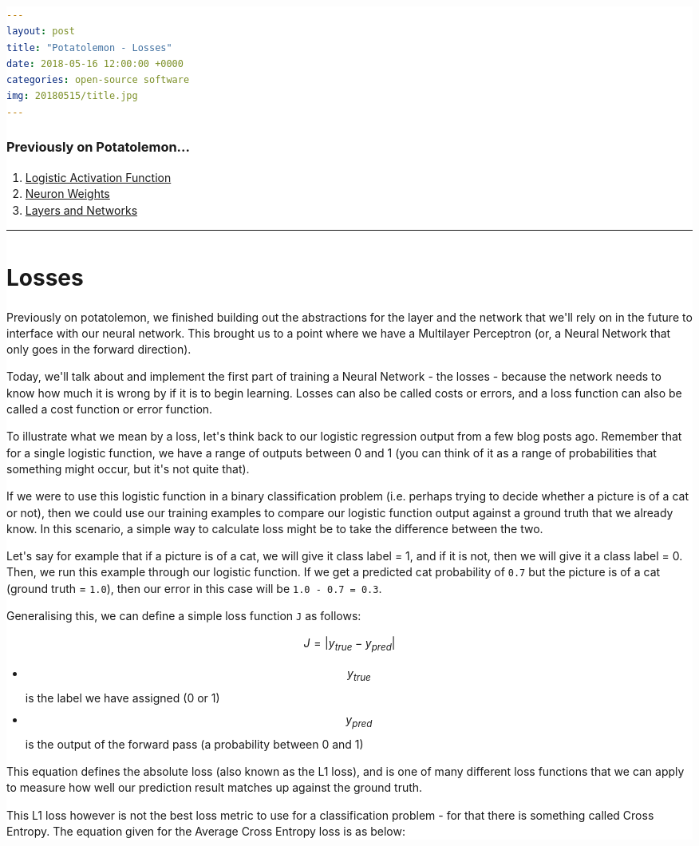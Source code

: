 ```yaml
---
layout: post
title: "Potatolemon - Losses"
date: 2018-05-16 12:00:00 +0000
categories: open-source software
img: 20180515/title.jpg
---
```


### Previously on Potatolemon...

1. [Logistic Activation Function](https://qichaozhao.github.io/potato-lemon-1/)
2. [Neuron Weights](https://qichaozhao.github.io/potato-lemon-2/)
3. [Layers and Networks](https://qichaozhao.github.io/potato-lemon-3/)

---

# Losses

Previously on potatolemon, we finished building out the abstractions for the layer and the network that we'll rely on in the future to interface with our neural network. This brought us to a point where we have a Multilayer Perceptron (or, a Neural Network that only goes in the forward direction).

Today, we'll talk about and implement the first part of training a Neural Network - the losses - because the network needs to know how much it is wrong by if it is to begin learning. Losses can also be called costs or errors, and a loss function can also be called a cost function or error function.

To illustrate what we mean by a loss, let's think back to our logistic regression output from a few blog posts ago. Remember that for a single logistic function, we have a range of outputs between 0 and 1 (you can think of it as a range of probabilities that something might occur, but it's not quite that).

If we were to use this logistic function in a binary classification problem (i.e. perhaps trying to decide whether a picture is of a cat or not), then we could use our training examples to compare our logistic function output against a ground truth that we already know. In this scenario, a simple way to calculate loss might be to take the difference between the two.

Let's say for example that if a picture is of a cat, we will give it class label = 1, and if it is not, then we will give it a class label = 0. Then, we run this example through our logistic function. If we get a predicted cat probability of `0.7` but the picture is of a cat (ground truth = `1.0`), then our error in this case will be `1.0 - 0.7 = 0.3`.

Generalising this, we can define a simple loss function `J` as follows:

$$ J = |y_{true} - y_{pred}| $$

- $$ y_{true} $$ is the label we have assigned (0 or 1)
- $$ y_{pred} $$ is the output of the forward pass (a probability between 0 and 1)

This equation defines the absolute loss (also known as the L1 loss), and is one of many different loss functions that we can apply to measure how well our prediction result matches up against the ground truth.

This L1 loss however is not the best loss metric to use for a classification problem - for that there is something called Cross Entropy. The equation given for the Average Cross Entropy loss is as below:
